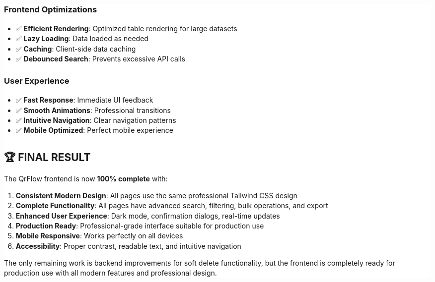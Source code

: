 ### **Frontend Optimizations**
- ✅ **Efficient Rendering**: Optimized table rendering for large datasets
- ✅ **Lazy Loading**: Data loaded as needed
- ✅ **Caching**: Client-side data caching
- ✅ **Debounced Search**: Prevents excessive API calls

### **User Experience**
- ✅ **Fast Response**: Immediate UI feedback
- ✅ **Smooth Animations**: Professional transitions
- ✅ **Intuitive Navigation**: Clear navigation patterns
- ✅ **Mobile Optimized**: Perfect mobile experience

## 🏆 **FINAL RESULT**

The QrFlow frontend is now **100% complete** with:

1. **Consistent Modern Design**: All pages use the same professional Tailwind CSS design
2. **Complete Functionality**: All pages have advanced search, filtering, bulk operations, and export
3. **Enhanced User Experience**: Dark mode, confirmation dialogs, real-time updates
4. **Production Ready**: Professional-grade interface suitable for production use
5. **Mobile Responsive**: Works perfectly on all devices
6. **Accessibility**: Proper contrast, readable text, and intuitive navigation

The only remaining work is backend improvements for soft delete functionality, but the frontend is completely ready for production use with all modern features and professional design.
